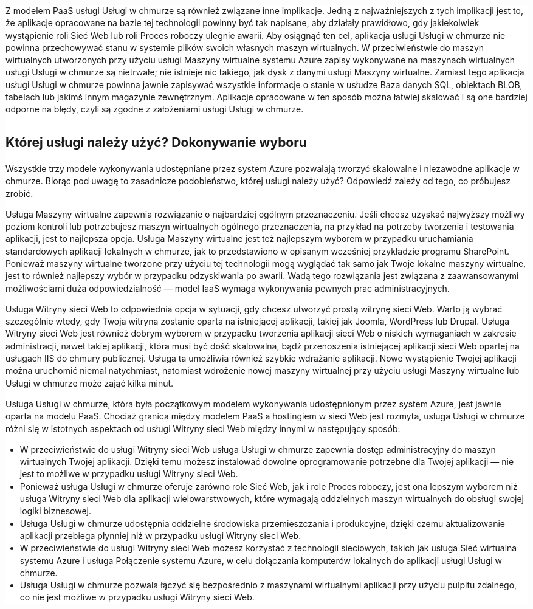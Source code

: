 Z modelem PaaS usługi Usługi w chmurze są również związane inne implikacje. Jedną z najważniejszych z tych implikacji jest to, że aplikacje opracowane na bazie tej technologii powinny być tak napisane, aby działały prawidłowo, gdy jakiekolwiek wystąpienie roli Sieć Web lub roli Proces roboczy ulegnie awarii. Aby osiągnąć ten cel, aplikacja usługi Usługi w chmurze nie powinna przechowywać stanu w systemie plików swoich własnych maszyn wirtualnych. W przeciwieństwie do maszyn wirtualnych utworzonych przy użyciu usługi Maszyny wirtualne systemu Azure zapisy wykonywane na maszynach wirtualnych usługi Usługi w chmurze są nietrwałe; nie istnieje nic takiego, jak dysk z danymi usługi Maszyny wirtualne. Zamiast tego aplikacja usługi Usługi w chmurze powinna jawnie zapisywać wszystkie informacje o stanie w usłudze Baza danych SQL, obiektach BLOB, tabelach lub jakimś innym magazynie zewnętrznym. Aplikacje opracowane w ten sposób można łatwiej skalować i są one bardziej odporne na błędy, czyli są zgodne z założeniami usługi Usługi w chmurze.

<h2><a  id="WhatShouldIUse" ></a>Której usługi należy użyć? Dokonywanie wyboru</h2>


Wszystkie trzy modele wykonywania udostępniane przez system Azure pozwalają tworzyć skalowalne i niezawodne aplikacje w chmurze. Biorąc pod uwagę to zasadnicze podobieństwo, której usługi należy użyć? Odpowiedź zależy od tego, co próbujesz zrobić.

Usługa Maszyny wirtualne zapewnia rozwiązanie o najbardziej ogólnym przeznaczeniu. Jeśli chcesz uzyskać najwyższy możliwy poziom kontroli lub potrzebujesz maszyn wirtualnych ogólnego przeznaczenia, na przykład na potrzeby tworzenia i testowania aplikacji, jest to najlepsza opcja. Usługa Maszyny wirtualne jest też najlepszym wyborem w przypadku uruchamiania standardowych aplikacji lokalnych w chmurze, jak to przedstawiono w opisanym wcześniej przykładzie programu SharePoint. Ponieważ maszyny wirtualne tworzone przy użyciu tej technologii mogą wyglądać tak samo jak Twoje lokalne maszyny wirtualne, jest to również najlepszy wybór w przypadku odzyskiwania po awarii. Wadą tego rozwiązania jest związana z zaawansowanymi możliwościami duża odpowiedzialność — model IaaS wymaga wykonywania pewnych prac administracyjnych.

Usługa Witryny sieci Web to odpowiednia opcja w sytuacji, gdy chcesz utworzyć prostą witrynę sieci Web. Warto ją wybrać szczególnie wtedy, gdy Twoja witryna zostanie oparta na istniejącej aplikacji, takiej jak Joomla, WordPress lub Drupal. Usługa Witryny sieci Web jest również dobrym wyborem w przypadku tworzenia aplikacji sieci Web o niskich wymaganiach w zakresie administracji, nawet takiej aplikacji, która musi być dość skalowalna, bądź przenoszenia istniejącej aplikacji sieci Web opartej na usługach IIS do chmury publicznej. Usługa ta umożliwia również szybkie wdrażanie aplikacji. Nowe wystąpienie Twojej aplikacji można uruchomić niemal natychmiast, natomiast wdrożenie nowej maszyny wirtualnej przy użyciu usługi Maszyny wirtualne lub Usługi w chmurze może zająć kilka minut.

Usługa Usługi w chmurze, która była początkowym modelem wykonywania udostępnionym przez system Azure, jest jawnie oparta na modelu PaaS. Chociaż granica między modelem PaaS a hostingiem w sieci Web jest rozmyta, usługa Usługi w chmurze różni się w istotnych aspektach od usługi Witryny sieci Web między innymi w następujący sposób:

* W przeciwieństwie do usługi Witryny sieci Web usługa Usługi w chmurze
  zapewnia dostęp administracyjny do maszyn wirtualnych Twojej
  aplikacji. Dzięki temu możesz instalować dowolne oprogramowanie
  potrzebne dla Twojej aplikacji — nie jest to możliwe w przypadku
  usługi Witryny sieci Web.
* Ponieważ usługa Usługi w chmurze oferuje zarówno role Sieć Web, jak i
  role Proces roboczy, jest ona lepszym wyborem niż usługa Witryny sieci
  Web dla aplikacji wielowarstwowych, które wymagają oddzielnych maszyn
  wirtualnych do obsługi swojej logiki biznesowej.
* Usługa Usługi w chmurze udostępnia oddzielne środowiska
  przemieszczania i produkcyjne, dzięki czemu aktualizowanie aplikacji
  przebiega płynniej niż w przypadku usługi Witryny sieci Web.
* W przeciwieństwie do usługi Witryny sieci Web możesz korzystać z
  technologii sieciowych, takich jak usługa Sieć wirtualna systemu Azure
  i usługa Połączenie systemu Azure, w celu dołączania komputerów
  lokalnych do aplikacji usługi Usługi w chmurze.
* Usługa Usługi w chmurze pozwala łączyć się bezpośrednio z maszynami
  wirtualnymi aplikacji przy użyciu pulpitu zdalnego, co nie jest
  możliwe w przypadku usługi Witryny sieci Web.
